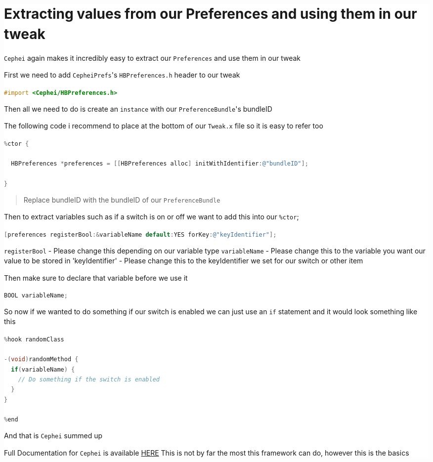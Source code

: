 # Extracting values from our Preferences and using them in our tweak

`Cephei` again makes it incredibly easy to extract our `Preferences` and use them in our tweak

First we need to add `CepheiPrefs`'s `HBPreferences.h` header to our tweak

```objective-c
#import <Cephei/HBPreferences.h>
```

Then all we need to do is create an `instance` with our `PreferenceBundle`'s bundleID

The following code i recommend to place at the bottom of our `Tweak.x` file so it is easy to refer too

```objective-c
%ctor {

  HBPreferences *preferences = [[HBPreferences alloc] initWithIdentifier:@"bundleID"];

}
```

> Replace bundleID with the bundleID of our `PreferenceBundle`

Then to extract variables such as if a switch is on or off we want to add this into our `%ctor`;

```objective-c
[preferences registerBool:&variableName default:YES forKey:@"keyIdentifier"];
```

`registerBool` - Please change this depending on our variable type
`variableName` - Please change this to the variable you want our value to be stored in
'keyIdentifier' - Please change this to the keyIdentifier we set for our switch or other item

Then make sure to declare that variable before we use it

```objective-c
BOOL variableName;
```

So now if we wanted to do something if our switch is enabled we can just use an `if` statement and it would look something like this

```objective-c
%hook randomClass

-(void)randomMethod {
  if(variableName) {
    // Do something if the switch is enabled
  }
}

%end
```

And that is `Cephei` summed up

Full Documentation for `Cephei` is available [HERE](https://hbang.github.io/libcephei/)
This is not by far the most this framework can do, however this is the basics
